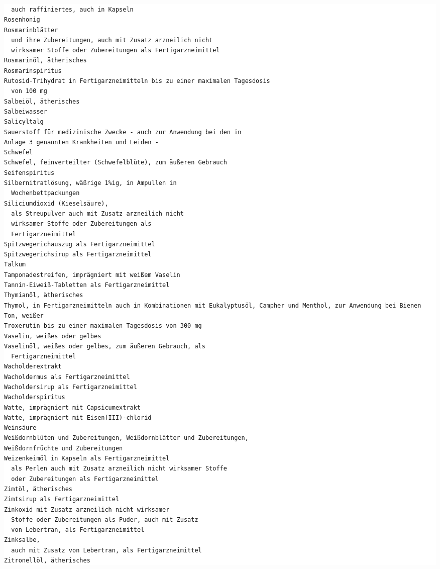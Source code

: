 ```
  auch raffiniertes, auch in Kapseln
Rosenhonig
Rosmarinblätter
  und ihre Zubereitungen, auch mit Zusatz arzneilich nicht
  wirksamer Stoffe oder Zubereitungen als Fertigarzneimittel
Rosmarinöl, ätherisches
Rosmarinspiritus
Rutosid-Trihydrat in Fertigarzneimitteln bis zu einer maximalen Tagesdosis
  von 100 mg
Salbeiöl, ätherisches
Salbeiwasser
Salicyltalg
Sauerstoff für medizinische Zwecke - auch zur Anwendung bei den in
Anlage 3 genannten Krankheiten und Leiden -
Schwefel
Schwefel, feinverteilter (Schwefelblüte), zum äußeren Gebrauch
Seifenspiritus
Silbernitratlösung, wäßrige 1%ig, in Ampullen in
  Wochenbettpackungen
Siliciumdioxid (Kieselsäure),
  als Streupulver auch mit Zusatz arzneilich nicht
  wirksamer Stoffe oder Zubereitungen als
  Fertigarzneimittel
Spitzwegerichauszug als Fertigarzneimittel
Spitzwegerichsirup als Fertigarzneimittel
Talkum
Tamponadestreifen, imprägniert mit weißem Vaselin
Tannin-Eiweiß-Tabletten als Fertigarzneimittel
Thymianöl, ätherisches
Thymol, in Fertigarzneimitteln auch in Kombinationen mit Eukalyptusöl, Campher und Menthol, zur Anwendung bei Bienen
Ton, weißer
Troxerutin bis zu einer maximalen Tagesdosis von 300 mg
Vaselin, weißes oder gelbes
Vaselinöl, weißes oder gelbes, zum äußeren Gebrauch, als
  Fertigarzneimittel
Wacholderextrakt
Wacholdermus als Fertigarzneimittel
Wacholdersirup als Fertigarzneimittel
Wacholderspiritus
Watte, imprägniert mit Capsicumextrakt
Watte, imprägniert mit Eisen(III)-chlorid
Weinsäure
Weißdornblüten und Zubereitungen, Weißdornblätter und Zubereitungen,
Weißdornfrüchte und Zubereitungen
Weizenkeimöl in Kapseln als Fertigarzneimittel
  als Perlen auch mit Zusatz arzneilich nicht wirksamer Stoffe
  oder Zubereitungen als Fertigarzneimittel
Zimtöl, ätherisches
Zimtsirup als Fertigarzneimittel
Zinkoxid mit Zusatz arzneilich nicht wirksamer
  Stoffe oder Zubereitungen als Puder, auch mit Zusatz
  von Lebertran, als Fertigarzneimittel
Zinksalbe,
  auch mit Zusatz von Lebertran, als Fertigarzneimittel
Zitronellöl, ätherisches
```
